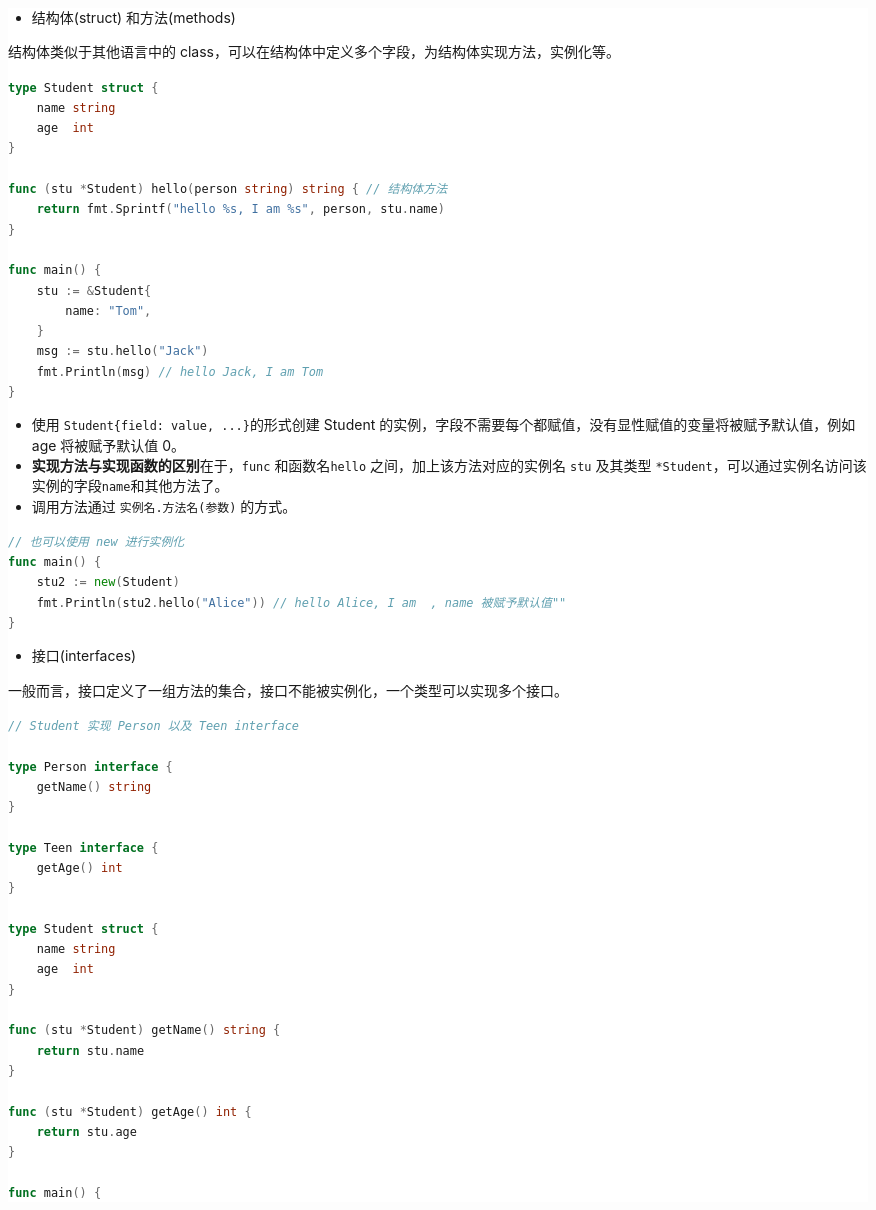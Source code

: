 - 结构体(struct) 和方法(methods)

结构体类似于其他语言中的 class，可以在结构体中定义多个字段，为结构体实现方法，实例化等。

```go
type Student struct {
	name string
	age  int
}

func (stu *Student) hello(person string) string { // 结构体方法
	return fmt.Sprintf("hello %s, I am %s", person, stu.name)
}

func main() {
	stu := &Student{
		name: "Tom",
	}
	msg := stu.hello("Jack")
	fmt.Println(msg) // hello Jack, I am Tom
}
```


- 使用 `Student{field: value, ...}`的形式创建 Student 的实例，字段不需要每个都赋值，没有显性赋值的变量将被赋予默认值，例如 age 将被赋予默认值 0。
- **实现方法与实现函数的区别**在于，`func` 和函数名`hello` 之间，加上该方法对应的实例名 `stu` 及其类型 `*Student`，可以通过实例名访问该实例的字段`name`和其他方法了。
- 调用方法通过 `实例名.方法名(参数)` 的方式。



```go
// 也可以使用 new 进行实例化
func main() {
	stu2 := new(Student)
	fmt.Println(stu2.hello("Alice")) // hello Alice, I am  , name 被赋予默认值""
}
```


- 接口(interfaces)


一般而言，接口定义了一组方法的集合，接口不能被实例化，一个类型可以实现多个接口。

```go
// Student 实现 Person 以及 Teen interface

type Person interface {
	getName() string
}

type Teen interface {
	getAge() int
}

type Student struct {
	name string
	age  int
}

func (stu *Student) getName() string {
	return stu.name
}

func (stu *Student) getAge() int {
	return stu.age
}

func main() {
```